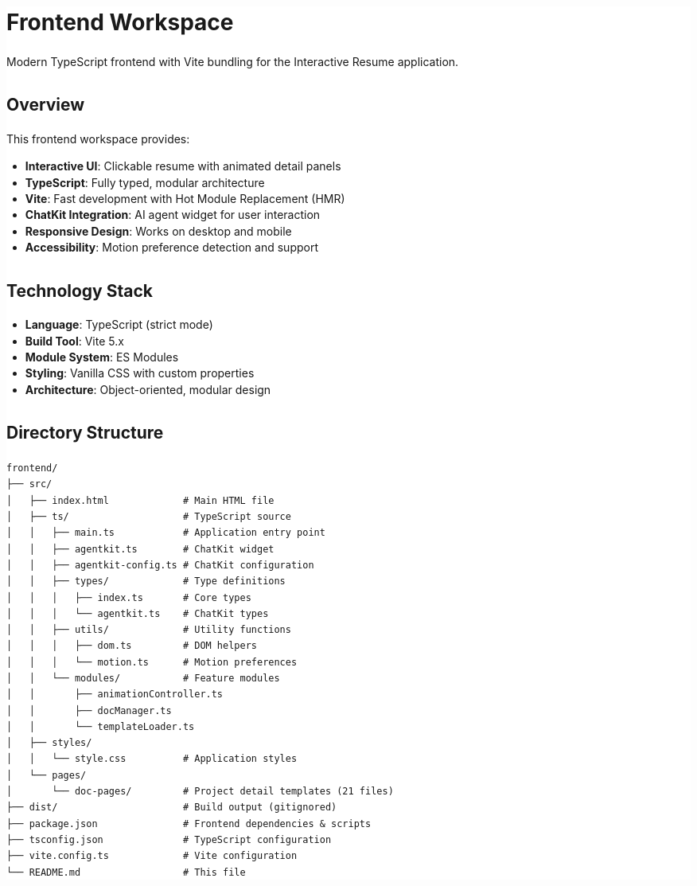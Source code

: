 # Frontend Workspace

Modern TypeScript frontend with Vite bundling for the Interactive Resume application.

## Overview

This frontend workspace provides:
- **Interactive UI**: Clickable resume with animated detail panels
- **TypeScript**: Fully typed, modular architecture
- **Vite**: Fast development with Hot Module Replacement (HMR)
- **ChatKit Integration**: AI agent widget for user interaction
- **Responsive Design**: Works on desktop and mobile
- **Accessibility**: Motion preference detection and support

## Technology Stack

- **Language**: TypeScript (strict mode)
- **Build Tool**: Vite 5.x
- **Module System**: ES Modules
- **Styling**: Vanilla CSS with custom properties
- **Architecture**: Object-oriented, modular design

## Directory Structure

```
frontend/
├── src/
│   ├── index.html             # Main HTML file
│   ├── ts/                    # TypeScript source
│   │   ├── main.ts            # Application entry point
│   │   ├── agentkit.ts        # ChatKit widget
│   │   ├── agentkit-config.ts # ChatKit configuration
│   │   ├── types/             # Type definitions
│   │   │   ├── index.ts       # Core types
│   │   │   └── agentkit.ts    # ChatKit types
│   │   ├── utils/             # Utility functions
│   │   │   ├── dom.ts         # DOM helpers
│   │   │   └── motion.ts      # Motion preferences
│   │   └── modules/           # Feature modules
│   │       ├── animationController.ts
│   │       ├── docManager.ts
│   │       └── templateLoader.ts
│   ├── styles/
│   │   └── style.css          # Application styles
│   └── pages/
│       └── doc-pages/         # Project detail templates (21 files)
├── dist/                      # Build output (gitignored)
├── package.json               # Frontend dependencies & scripts
├── tsconfig.json              # TypeScript configuration
├── vite.config.ts             # Vite configuration
└── README.md                  # This file
```

